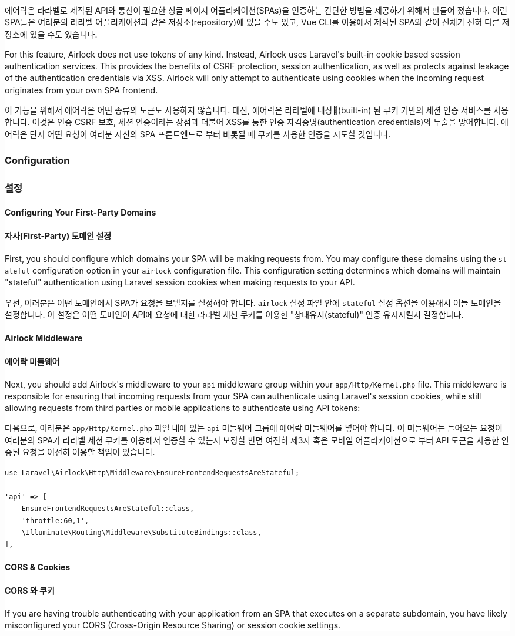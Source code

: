 에어락은 라라벨로 제작된 API와 통신이 필요한 싱글 페이지 어플리케이션(SPAs)을 인증하는 간단한 방법을 제공하기 위해서 만들어 졌습니다. 이런 SPA들은 여러분의 라라벨 어플리케이션과 같은 저장소(repository)에 있을 수도 있고, Vue CLI를 이용에서 제작된 SPA와 같이 전체가 전혀 다른 저장소에 있을 수도 있습니다.

For this feature, Airlock does not use tokens of any kind. Instead, Airlock uses Laravel's built-in cookie based session authentication services. This provides the benefits of CSRF protection, session authentication, as well as protects against leakage of the authentication credentials via XSS. Airlock will only attempt to authenticate using cookies when the incoming request originates from your own SPA frontend.

이 기능을 위해서 에어락은 어떤 종류의 토큰도 사용하지 않습니다. 대신, 에어락은 라라벨에 내장(built-in) 된 쿠키 기반의 세션 인증 서비스를 사용합니다. 이것은 인증 CSRF 보호, 세션 인증이라는 장점과 더불어 XSS를 통한 인증 자격증명(authentication credentials)의 누출을 방어합니다. 에어락은 단지 어떤 요청이 여러분 자신의 SPA 프론트엔드로 부터 비롯될 때 쿠키를 사용한 인증을 시도할 것입니다.

<a name="spa-configuration"></a>
### Configuration
### 설정

#### Configuring Your First-Party Domains
#### 자사(First-Party) 도메인 설정

First, you should configure which domains your SPA will be making requests from. You may configure these domains using the `stateful` configuration option in your `airlock` configuration file. This configuration setting determines which domains will maintain "stateful" authentication using Laravel session cookies when making requests to your API.

우선, 여러분은 어떤 도메인에서 SPA가 요청을 보낼지를 설정해야 합니다. `airlock` 설정 파일 안에 `stateful` 설정 옵션을 이용해서 이들 도메인을 설정합니다. 이 설정은 어떤 도메인이 API에 요청에 대한 라라벨 세션 쿠키를 이용한 "상태유지(stateful)" 인증 유지시킬지 결정합니다.

#### Airlock Middleware
#### 에어락 미들웨어

Next, you should add Airlock's middleware to your `api` middleware group within your `app/Http/Kernel.php` file. This middleware is responsible for ensuring that incoming requests from your SPA can authenticate using Laravel's session cookies, while still allowing requests from third parties or mobile applications to authenticate using API tokens:

다음으로, 여러분은 `app/Http/Kernel.php` 파일 내에 있는 `api` 미들웨어 그룹에 에어락 미들웨어를 넣어야 합니다. 이 미들웨어는 들어오는 요청이 여러분의 SPA가 라라벨 세션 쿠키를 이용해서 인증할 수 있는지 보장할 반면 여전히 제3자 혹은 모바일 어플리케이션으로 부터 API 토큰을 사용한 인증된 요청을 여전히 이용할 책임이 있습니다.

    use Laravel\Airlock\Http\Middleware\EnsureFrontendRequestsAreStateful;

    'api' => [
        EnsureFrontendRequestsAreStateful::class,
        'throttle:60,1',
        \Illuminate\Routing\Middleware\SubstituteBindings::class,
    ],

<a name="cors-and-cookies"></a>
#### CORS & Cookies
#### CORS 와 쿠키

If you are having trouble authenticating with your application from an SPA that executes on a separate subdomain, you have likely misconfigured your CORS (Cross-Origin Resource Sharing) or session cookie settings.
